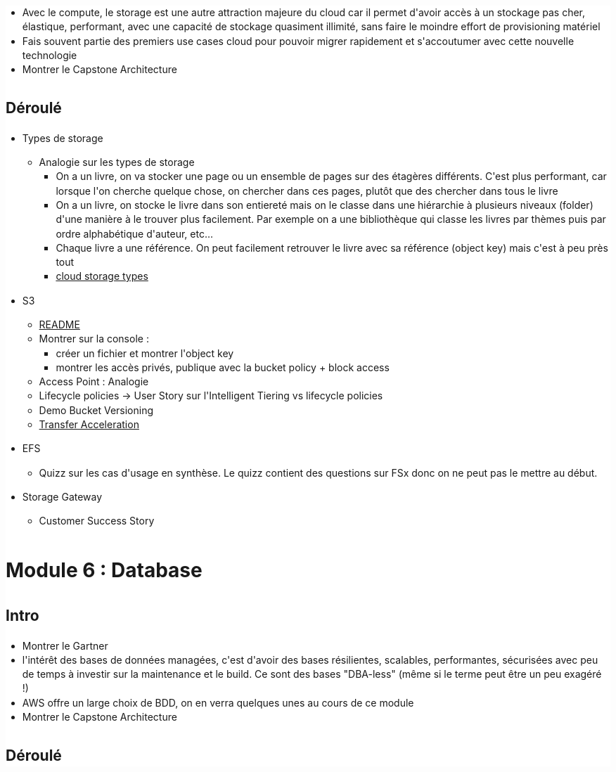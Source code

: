 * Avec le compute, le storage est une autre attraction majeure du cloud car il permet d'avoir accès à un stockage pas cher, élastique, performant, avec une capacité de stockage quasiment illimité, sans faire le moindre effort de provisioning matériel
* Fais souvent partie des premiers use cases cloud pour pouvoir migrer rapidement et s'accoutumer avec cette nouvelle technologie
* Montrer le Capstone Architecture

## Déroulé 

* Types de storage
  * Analogie sur les types de storage
    * On a un livre, on va stocker une page ou un ensemble de pages sur des étagères différents. C'est plus performant, car lorsque l'on cherche quelque chose, on chercher dans ces pages, plutôt que des chercher dans tous le livre
    * On a un livre, on stocke le livre dans son entiereté mais on le classe dans une hiérarchie à plusieurs niveaux (folder) d'une manière à le trouver plus facilement. Par exemple on a une bibliothèque qui classe les livres par thèmes puis par ordre alphabétique d'auteur, etc...
    * Chaque livre a une référence. On peut facilement retrouver le livre avec sa référence (object key) mais c'est à peu près tout
    * [cloud storage types](https://www.freecodecamp.org/news/cloud-storage-options/)
  
* S3
  * [README](Module_5/README.md)
  * Montrer sur la console : 
    * créer un fichier et montrer l'object key
    * montrer les accès privés, publique avec la bucket policy + block access
  * Access Point : Analogie
  * Lifecycle policies -> User Story sur l'Intelligent Tiering vs lifecycle policies
  * Demo Bucket Versioning
  * [Transfer Acceleration](https://s3-accelerate-speedtest.s3-accelerate.amazonaws.com/en/accelerate-speed-comparsion.html)
* EFS  
  * Quizz sur les cas d'usage en synthèse. Le quizz contient des questions sur FSx donc on ne peut pas le mettre au début.
* Storage Gateway
  * Customer Success Story

# Module 6 : Database

## Intro

* Montrer le Gartner
* l'intérêt des bases de données managées, c'est d'avoir des bases résilientes, scalables, performantes, sécurisées avec peu de temps à investir sur la maintenance et le build. Ce sont des bases "DBA-less" (même si le terme peut être un peu exagéré !)
* AWS offre un large choix de BDD, on en verra quelques unes au cours de ce module
* Montrer le Capstone Architecture

## Déroulé
